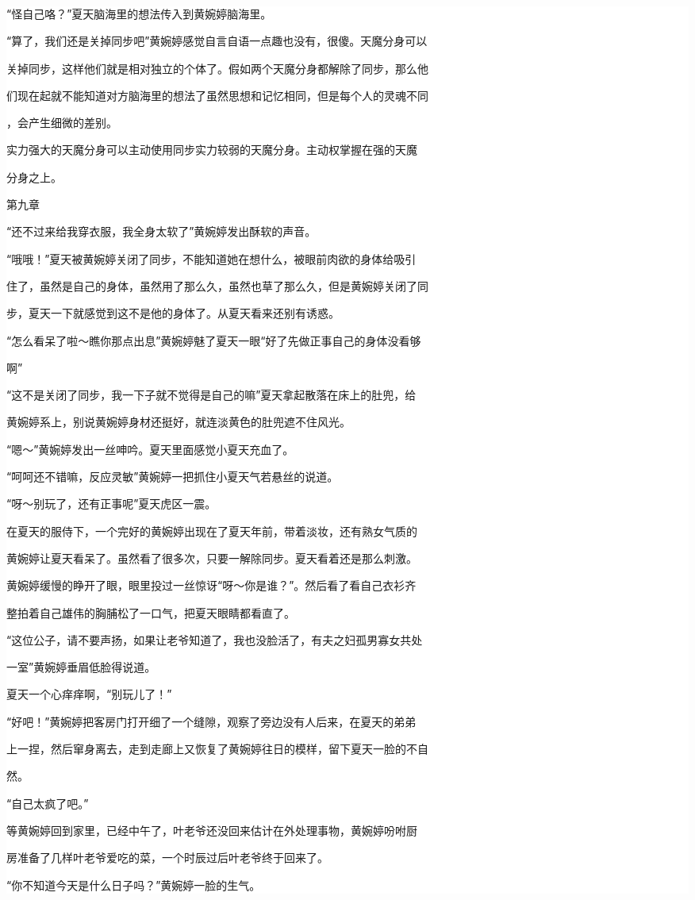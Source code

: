 “怪自己咯？”夏天脑海里的想法传入到黄婉婷脑海里。

“算了，我们还是关掉同步吧”黄婉婷感觉自言自语一点趣也没有，很傻。天魔分身可以

关掉同步，这样他们就是相对独立的个体了。假如两个天魔分身都解除了同步，那么他

们现在起就不能知道对方脑海里的想法了虽然思想和记忆相同，但是每个人的灵魂不同

，会产生细微的差别。

实力强大的天魔分身可以主动使用同步实力较弱的天魔分身。主动权掌握在强的天魔

分身之上。

第九章

“还不过来给我穿衣服，我全身太软了”黄婉婷发出酥软的声音。

“哦哦！”夏天被黄婉婷关闭了同步，不能知道她在想什么，被眼前肉欲的身体给吸引

住了，虽然是自己的身体，虽然用了那么久，虽然也草了那么久，但是黄婉婷关闭了同

步，夏天一下就感觉到这不是他的身体了。从夏天看来还别有诱惑。

“怎么看呆了啦～瞧你那点出息”黄婉婷魅了夏天一眼“好了先做正事自己的身体没看够

啊”

“这不是关闭了同步，我一下子就不觉得是自己的嘛”夏天拿起散落在床上的肚兜，给

黄婉婷系上，别说黄婉婷身材还挺好，就连淡黄色的肚兜遮不住风光。

“嗯～”黄婉婷发出一丝呻吟。夏天里面感觉小夏天充血了。

“呵呵还不错嘛，反应灵敏”黄婉婷一把抓住小夏天气若悬丝的说道。

“呀～别玩了，还有正事呢”夏天虎区一震。

在夏天的服侍下，一个完好的黄婉婷出现在了夏天年前，带着淡妆，还有熟女气质的

黄婉婷让夏天看呆了。虽然看了很多次，只要一解除同步。夏天看着还是那么刺激。

黄婉婷缓慢的睁开了眼，眼里投过一丝惊讶“呀～你是谁？”。然后看了看自己衣衫齐

整拍着自己雄伟的胸脯松了一口气，把夏天眼睛都看直了。

“这位公子，请不要声扬，如果让老爷知道了，我也没脸活了，有夫之妇孤男寡女共处

一室”黄婉婷垂眉低脸得说道。

夏天一个心痒痒啊，“别玩儿了！”

“好吧！”黄婉婷把客房门打开细了一个缝隙，观察了旁边没有人后来，在夏天的弟弟

上一捏，然后窜身离去，走到走廊上又恢复了黄婉婷往日的模样，留下夏天一脸的不自

然。

“自己太疯了吧。”

等黄婉婷回到家里，已经中午了，叶老爷还没回来估计在外处理事物，黄婉婷吩咐厨

房准备了几样叶老爷爱吃的菜，一个时辰过后叶老爷终于回来了。

“你不知道今天是什么日子吗？”黄婉婷一脸的生气。
